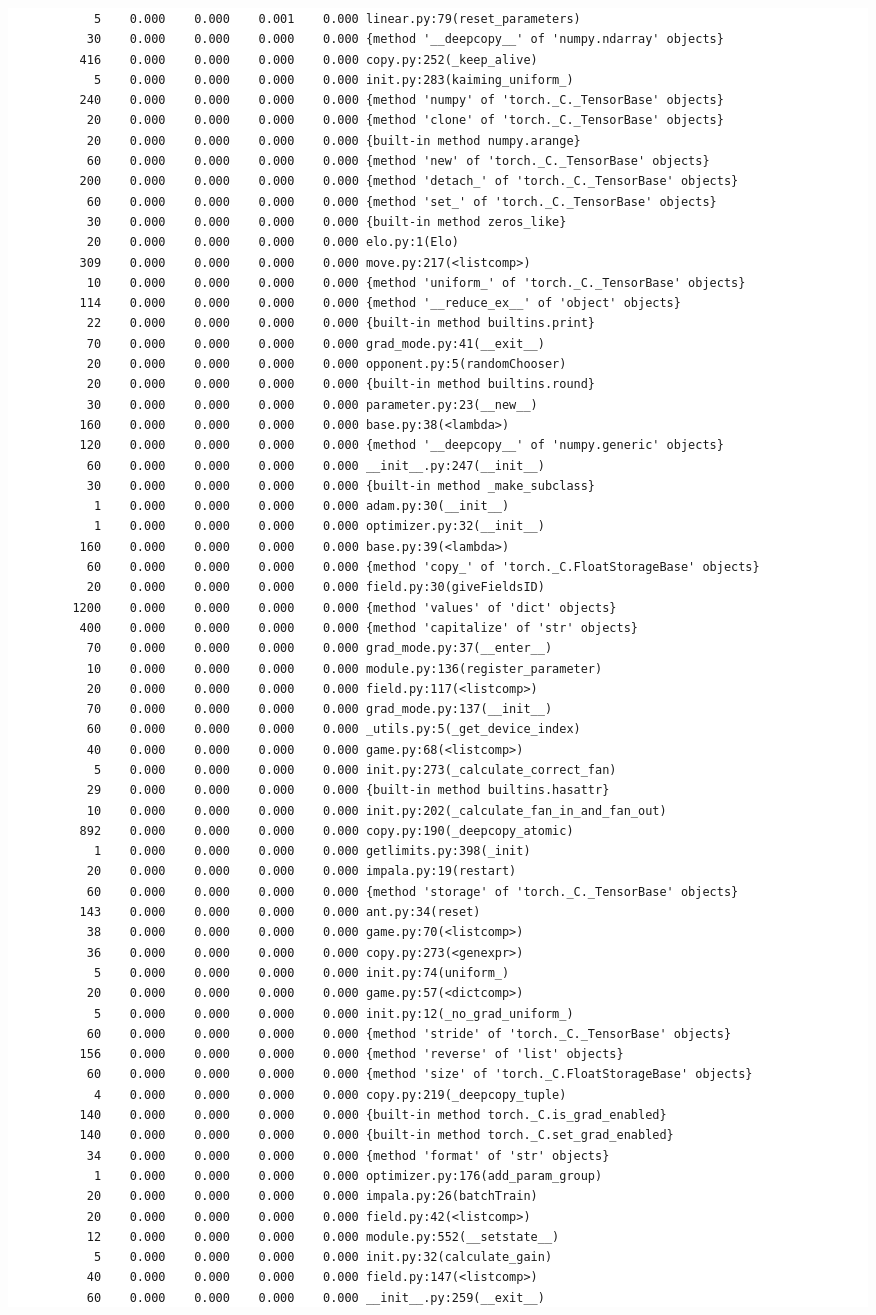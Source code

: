                 5    0.000    0.000    0.001    0.000 linear.py:79(reset_parameters)
               30    0.000    0.000    0.000    0.000 {method '__deepcopy__' of 'numpy.ndarray' objects}
              416    0.000    0.000    0.000    0.000 copy.py:252(_keep_alive)
                5    0.000    0.000    0.000    0.000 init.py:283(kaiming_uniform_)
              240    0.000    0.000    0.000    0.000 {method 'numpy' of 'torch._C._TensorBase' objects}
               20    0.000    0.000    0.000    0.000 {method 'clone' of 'torch._C._TensorBase' objects}
               20    0.000    0.000    0.000    0.000 {built-in method numpy.arange}
               60    0.000    0.000    0.000    0.000 {method 'new' of 'torch._C._TensorBase' objects}
              200    0.000    0.000    0.000    0.000 {method 'detach_' of 'torch._C._TensorBase' objects}
               60    0.000    0.000    0.000    0.000 {method 'set_' of 'torch._C._TensorBase' objects}
               30    0.000    0.000    0.000    0.000 {built-in method zeros_like}
               20    0.000    0.000    0.000    0.000 elo.py:1(Elo)
              309    0.000    0.000    0.000    0.000 move.py:217(<listcomp>)
               10    0.000    0.000    0.000    0.000 {method 'uniform_' of 'torch._C._TensorBase' objects}
              114    0.000    0.000    0.000    0.000 {method '__reduce_ex__' of 'object' objects}
               22    0.000    0.000    0.000    0.000 {built-in method builtins.print}
               70    0.000    0.000    0.000    0.000 grad_mode.py:41(__exit__)
               20    0.000    0.000    0.000    0.000 opponent.py:5(randomChooser)
               20    0.000    0.000    0.000    0.000 {built-in method builtins.round}
               30    0.000    0.000    0.000    0.000 parameter.py:23(__new__)
              160    0.000    0.000    0.000    0.000 base.py:38(<lambda>)
              120    0.000    0.000    0.000    0.000 {method '__deepcopy__' of 'numpy.generic' objects}
               60    0.000    0.000    0.000    0.000 __init__.py:247(__init__)
               30    0.000    0.000    0.000    0.000 {built-in method _make_subclass}
                1    0.000    0.000    0.000    0.000 adam.py:30(__init__)
                1    0.000    0.000    0.000    0.000 optimizer.py:32(__init__)
              160    0.000    0.000    0.000    0.000 base.py:39(<lambda>)
               60    0.000    0.000    0.000    0.000 {method 'copy_' of 'torch._C.FloatStorageBase' objects}
               20    0.000    0.000    0.000    0.000 field.py:30(giveFieldsID)
             1200    0.000    0.000    0.000    0.000 {method 'values' of 'dict' objects}
              400    0.000    0.000    0.000    0.000 {method 'capitalize' of 'str' objects}
               70    0.000    0.000    0.000    0.000 grad_mode.py:37(__enter__)
               10    0.000    0.000    0.000    0.000 module.py:136(register_parameter)
               20    0.000    0.000    0.000    0.000 field.py:117(<listcomp>)
               70    0.000    0.000    0.000    0.000 grad_mode.py:137(__init__)
               60    0.000    0.000    0.000    0.000 _utils.py:5(_get_device_index)
               40    0.000    0.000    0.000    0.000 game.py:68(<listcomp>)
                5    0.000    0.000    0.000    0.000 init.py:273(_calculate_correct_fan)
               29    0.000    0.000    0.000    0.000 {built-in method builtins.hasattr}
               10    0.000    0.000    0.000    0.000 init.py:202(_calculate_fan_in_and_fan_out)
              892    0.000    0.000    0.000    0.000 copy.py:190(_deepcopy_atomic)
                1    0.000    0.000    0.000    0.000 getlimits.py:398(_init)
               20    0.000    0.000    0.000    0.000 impala.py:19(restart)
               60    0.000    0.000    0.000    0.000 {method 'storage' of 'torch._C._TensorBase' objects}
              143    0.000    0.000    0.000    0.000 ant.py:34(reset)
               38    0.000    0.000    0.000    0.000 game.py:70(<listcomp>)
               36    0.000    0.000    0.000    0.000 copy.py:273(<genexpr>)
                5    0.000    0.000    0.000    0.000 init.py:74(uniform_)
               20    0.000    0.000    0.000    0.000 game.py:57(<dictcomp>)
                5    0.000    0.000    0.000    0.000 init.py:12(_no_grad_uniform_)
               60    0.000    0.000    0.000    0.000 {method 'stride' of 'torch._C._TensorBase' objects}
              156    0.000    0.000    0.000    0.000 {method 'reverse' of 'list' objects}
               60    0.000    0.000    0.000    0.000 {method 'size' of 'torch._C.FloatStorageBase' objects}
                4    0.000    0.000    0.000    0.000 copy.py:219(_deepcopy_tuple)
              140    0.000    0.000    0.000    0.000 {built-in method torch._C.is_grad_enabled}
              140    0.000    0.000    0.000    0.000 {built-in method torch._C.set_grad_enabled}
               34    0.000    0.000    0.000    0.000 {method 'format' of 'str' objects}
                1    0.000    0.000    0.000    0.000 optimizer.py:176(add_param_group)
               20    0.000    0.000    0.000    0.000 impala.py:26(batchTrain)
               20    0.000    0.000    0.000    0.000 field.py:42(<listcomp>)
               12    0.000    0.000    0.000    0.000 module.py:552(__setstate__)
                5    0.000    0.000    0.000    0.000 init.py:32(calculate_gain)
               40    0.000    0.000    0.000    0.000 field.py:147(<listcomp>)
               60    0.000    0.000    0.000    0.000 __init__.py:259(__exit__)